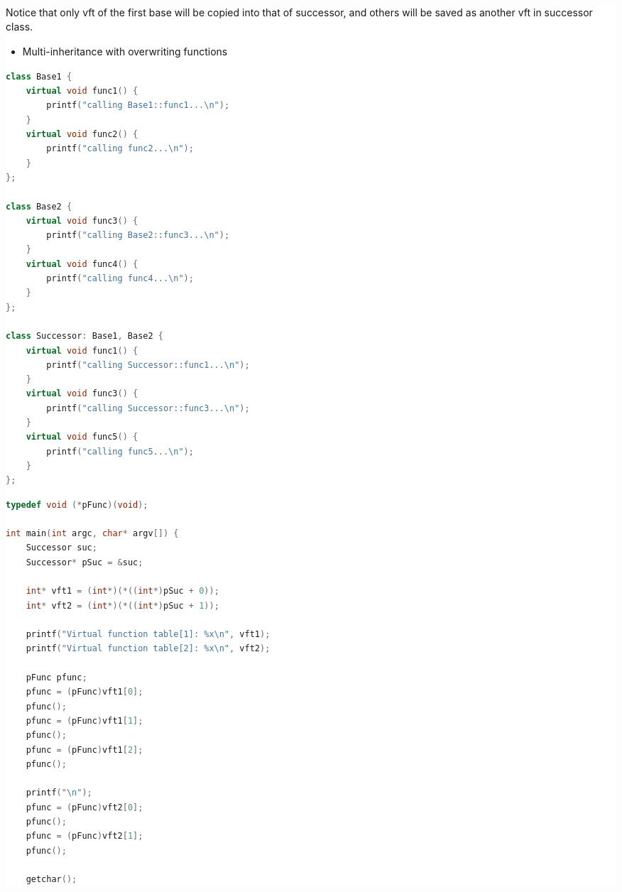Notice that only vft of the first base will be copied into that of successor, and others will be saved as another vft in successor class.

- Multi-inheritance with overwriting functions

```c++
class Base1 {
	virtual void func1() {
		printf("calling Base1::func1...\n");
	}
	virtual void func2() {
		printf("calling func2...\n");
	}
};

class Base2 {
	virtual void func3() {
		printf("calling Base2::func3...\n");
	}
	virtual void func4() {
		printf("calling func4...\n");
	}
};

class Successor: Base1, Base2 {
	virtual void func1() {
		printf("calling Successor::func1...\n");
	}
	virtual void func3() {
		printf("calling Successor::func3...\n");
	}
	virtual void func5() {
		printf("calling func5...\n");
	}
};
```

```c++
typedef void (*pFunc)(void);

int main(int argc, char* argv[]) {
	Successor suc;
	Successor* pSuc = &suc;

	int* vft1 = (int*)(*((int*)pSuc + 0));
	int* vft2 = (int*)(*((int*)pSuc + 1));

	printf("Virtual function table[1]: %x\n", vft1);
	printf("Virtual function table[2]: %x\n", vft2);
	
	pFunc pfunc;
	pfunc = (pFunc)vft1[0];
	pfunc();
	pfunc = (pFunc)vft1[1];
	pfunc();
	pfunc = (pFunc)vft1[2];
	pfunc();

	printf("\n");
	pfunc = (pFunc)vft2[0];
	pfunc();
	pfunc = (pFunc)vft2[1];
	pfunc();

	getchar();
```